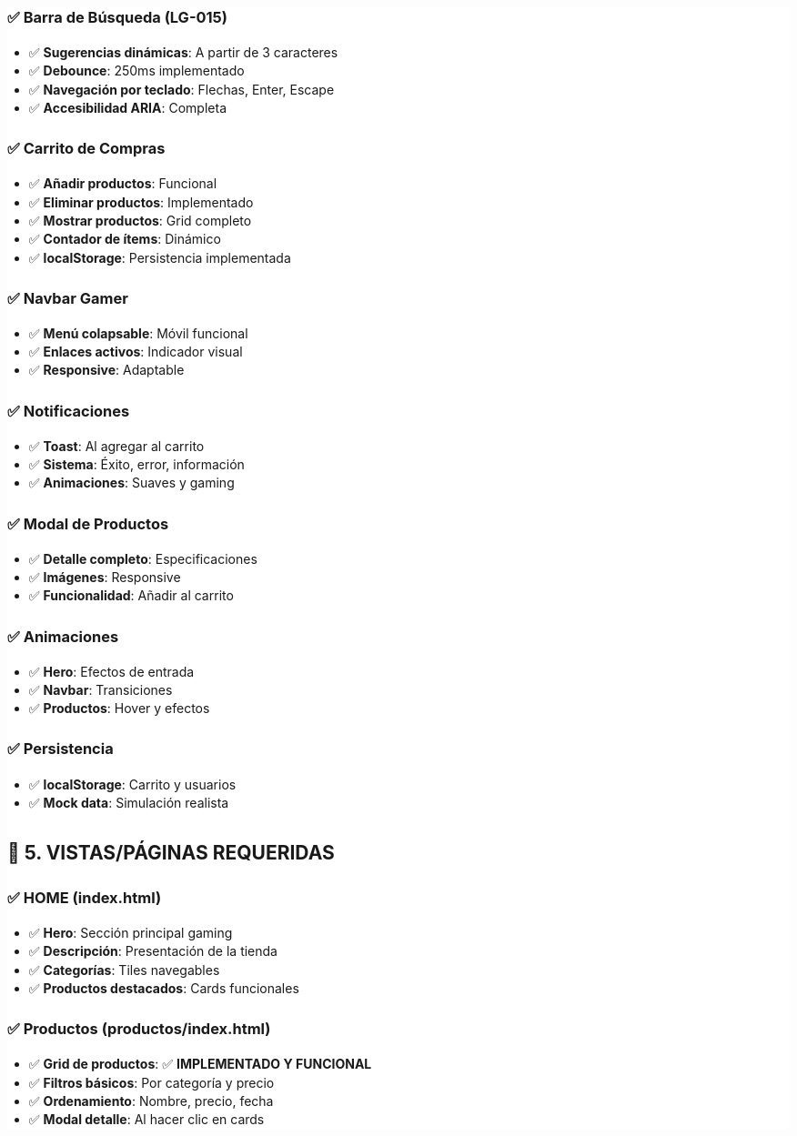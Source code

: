 ### ✅ Barra de Búsqueda (LG-015)
- ✅ **Sugerencias dinámicas**: A partir de 3 caracteres
- ✅ **Debounce**: 250ms implementado
- ✅ **Navegación por teclado**: Flechas, Enter, Escape
- ✅ **Accesibilidad ARIA**: Completa

### ✅ Carrito de Compras
- ✅ **Añadir productos**: Funcional
- ✅ **Eliminar productos**: Implementado
- ✅ **Mostrar productos**: Grid completo
- ✅ **Contador de ítems**: Dinámico
- ✅ **localStorage**: Persistencia implementada

### ✅ Navbar Gamer
- ✅ **Menú colapsable**: Móvil funcional
- ✅ **Enlaces activos**: Indicador visual
- ✅ **Responsive**: Adaptable

### ✅ Notificaciones
- ✅ **Toast**: Al agregar al carrito
- ✅ **Sistema**: Éxito, error, información
- ✅ **Animaciones**: Suaves y gaming

### ✅ Modal de Productos
- ✅ **Detalle completo**: Especificaciones
- ✅ **Imágenes**: Responsive
- ✅ **Funcionalidad**: Añadir al carrito

### ✅ Animaciones
- ✅ **Hero**: Efectos de entrada
- ✅ **Navbar**: Transiciones
- ✅ **Productos**: Hover y efectos

### ✅ Persistencia
- ✅ **localStorage**: Carrito y usuarios
- ✅ **Mock data**: Simulación realista

## 📄 **5. VISTAS/PÁGINAS REQUERIDAS**

### ✅ HOME (index.html)
- ✅ **Hero**: Sección principal gaming
- ✅ **Descripción**: Presentación de la tienda
- ✅ **Categorías**: Tiles navegables
- ✅ **Productos destacados**: Cards funcionales

### ✅ Productos (productos/index.html)
- ✅ **Grid de productos**: ✅ **IMPLEMENTADO Y FUNCIONAL**
- ✅ **Filtros básicos**: Por categoría y precio
- ✅ **Ordenamiento**: Nombre, precio, fecha
- ✅ **Modal detalle**: Al hacer clic en cards

